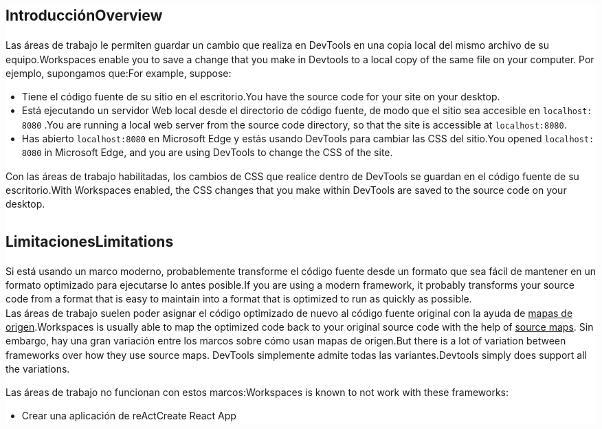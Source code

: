 ## <span data-ttu-id="19e64-110">Introducción</span><span class="sxs-lookup"><span data-stu-id="19e64-110">Overview</span></span>   

<span data-ttu-id="19e64-111">Las áreas de trabajo le permiten guardar un cambio que realiza en DevTools en una copia local del mismo archivo de su equipo.</span><span class="sxs-lookup"><span data-stu-id="19e64-111">Workspaces enable you to save a change that you make in Devtools to a local copy of the same file on your computer.</span></span>  <span data-ttu-id="19e64-112">Por ejemplo, supongamos que:</span><span class="sxs-lookup"><span data-stu-id="19e64-112">For example, suppose:</span></span>  

*   <span data-ttu-id="19e64-113">Tiene el código fuente de su sitio en el escritorio.</span><span class="sxs-lookup"><span data-stu-id="19e64-113">You have the source code for your site on your desktop.</span></span>  
*   <span data-ttu-id="19e64-114">Está ejecutando un servidor Web local desde el directorio de código fuente, de modo que el sitio sea accesible en `localhost:8080` .</span><span class="sxs-lookup"><span data-stu-id="19e64-114">You are running a local web server from the source code directory, so that the site is accessible at `localhost:8080`.</span></span>  
*   <span data-ttu-id="19e64-115">Has abierto `localhost:8080` en Microsoft Edge y estás usando DevTools para cambiar las CSS del sitio.</span><span class="sxs-lookup"><span data-stu-id="19e64-115">You opened `localhost:8080`  in Microsoft Edge, and you are using DevTools to change the CSS of the site.</span></span>  

<span data-ttu-id="19e64-116">Con las áreas de trabajo habilitadas, los cambios de CSS que realice dentro de DevTools se guardan en el código fuente de su escritorio.</span><span class="sxs-lookup"><span data-stu-id="19e64-116">With Workspaces enabled, the CSS changes that you make within DevTools are saved to the source code on your desktop.</span></span>  

## <span data-ttu-id="19e64-117">Limitaciones</span><span class="sxs-lookup"><span data-stu-id="19e64-117">Limitations</span></span>   

<span data-ttu-id="19e64-118">Si está usando un marco moderno, probablemente transforme el código fuente desde un formato que sea fácil de mantener en un formato optimizado para ejecutarse lo antes posible.</span><span class="sxs-lookup"><span data-stu-id="19e64-118">If you are using a modern framework, it probably transforms your source code from a format that is easy to maintain into a format that is optimized to run as quickly as possible.</span></span>  
<span data-ttu-id="19e64-119">Las áreas de trabajo suelen poder asignar el código optimizado de nuevo al código fuente original con la ayuda de [mapas de origen][TreehouseBlogSourceMaps].</span><span class="sxs-lookup"><span data-stu-id="19e64-119">Workspaces is usually able to map the optimized code back to your original source code with the help of [source maps][TreehouseBlogSourceMaps].</span></span>  <span data-ttu-id="19e64-120">Sin embargo, hay una gran variación entre los marcos sobre cómo usan mapas de origen.</span><span class="sxs-lookup"><span data-stu-id="19e64-120">But there is a lot of variation between frameworks over how they use source maps.</span></span>  <span data-ttu-id="19e64-121">DevTools simplemente admite todas las variantes.</span><span class="sxs-lookup"><span data-stu-id="19e64-121">Devtools simply does support all the variations.</span></span>  

<span data-ttu-id="19e64-122">Las áreas de trabajo no funcionan con estos marcos:</span><span class="sxs-lookup"><span data-stu-id="19e64-122">Workspaces is known to not work with these frameworks:</span></span>  

*   <span data-ttu-id="19e64-123">Crear una aplicación de reAct</span><span class="sxs-lookup"><span data-stu-id="19e64-123">Create React App</span></span>  


[ImageGlitchProject]: /microsoft-edge/devtools-guide-chromium/media/workspaces-glitch-workspaces-demo-source.msft.png "Ilustración 1: un proyecto de problema con un nombre generado aleatoriamente"  
[DevToolsCssIndex]: /microsoft-edge/devtools-guide-chromium/css/index "Introducción a la visualización y el cambio de CSS"  
[GlitchWorkspacesDemo]: https://glitch.com/edit/#!/microsoft-edge-chromium-devtools?path=workspaces-demo/index.html:1:0 "Archivos de demostración de áreas de trabajo | Intento"  
[MDNCSSContent]: https://developer.mozilla.org/docs/Web/CSS/content "Contenido-CSS: hojas de estilos en cascada | MDN"  
[MDNWebGettingStarted]: https://developer.mozilla.org/docs/Learn/Getting_started_with_the_web "Introducción a la web | MDN"  
[MDNSimpleLocalHTTPServer]: https://developer.mozilla.org/docs/Learn/Common_questions/set_up_a_local_testing_server#Running_a_simple_local_HTTP_server "Ejecutando un servidor HTTP local simple | MDN"  
[MDNWebAPIsDOM]: https://developer.mozilla.org/docs/Web/API/Document_Object_Model/Introduction "Introducción a DOM-API Web | MDN"  
[TreehouseBlogSourceMaps]: https://blog.teamtreehouse.com/introduction-source-maps "Introducción a los mapas de origen | Blog de Treehouse"  
[WikiPortURLs]: https://en.wikipedia.org/wiki/Port_(computer_networking)#Use_in_URLs "Puerto \ (red del equipo \)-Wikipedia"  
[CCA4IL]: https://creativecommons.org/licenses/by/4.0  
[CCby4Image]: https://i.creativecommons.org/l/by/4.0/88x31.png  
[GoogleSitePolicies]: https://developers.google.com/terms/site-policies  
[KayceBasques]: https://developers.google.com/web/resources/contributors/kaycebasques  